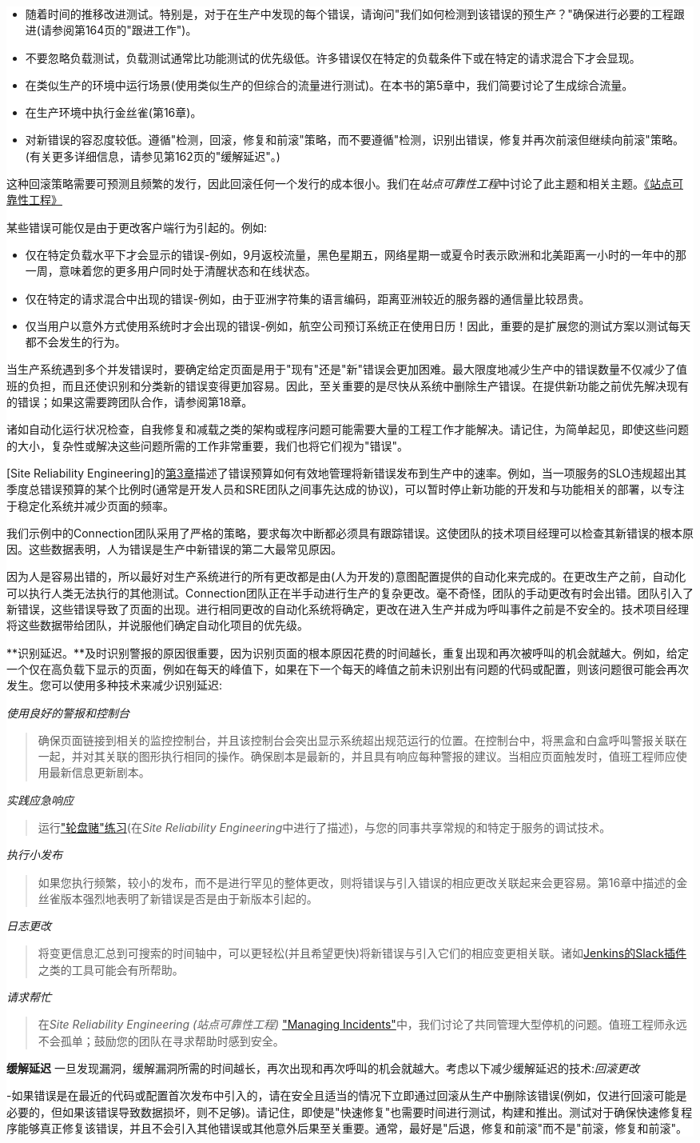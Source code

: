 - 随着时间的推移改进测试。特别是，对于在生产中发现的每个错误，请询问"我们如何检测到该错误的预生产？"确保进行必要的工程跟进(请参阅第164页的"跟进工作")。

- 不要忽略负载测试，负载测试通常比功能测试的优先级低。许多错误仅在特定的负载条件下或在特定的请求混合下才会显现。

- 在类似生产的环境中运行场景(使用类似生产的但综合的流量进行测试)。在本书的第5章中，我们简要讨论了生成综合流量。

- 在生产环境中执行金丝雀(第16章)。

- 对新错误的容忍度较低。遵循"检测，回滚，修复和前滚"策略，而不要遵循"检测，识别出错误，修复并再次前滚但继续向前滚"策略。(有关更多详细信息，请参见第162页的"缓解延迟"。)

这种回滚策略需要可预测且频繁的发行，因此回滚任何一个发行的成本很小。我们在*站点可靠性工程*中讨论了此主题和相关主题。[《站点可靠性工程》](http://bit.ly/2xyT9aK)

某些错误可能仅是由于更改客户端行为引起的。例如:

- 仅在特定负载水平下才会显示的错误-例如，9月返校流量，黑色星期五，网络星期一或夏令时表示欧洲和北美距离一小时的一年中的那一周，意味着您的更多用户同时处于清醒状态和在线状态。

- 仅在特定的请求混合中出现的错误-例如，由于亚洲字符集的语言编码，距离亚洲较近的服务器的通信量比较昂贵。

- 仅当用户以意外方式使用系统时才会出现的错误-例如，航空公司预订系统正在使用日历！因此，重要的是扩展您的测试方案以测试每天都不会发生的行为。

当生产系统遇到多个并发错误时，要确定给定页面是用于"现有"还是"新"错误会更加困难。最大限度地减少生产中的错误数量不仅减少了值班的负担，而且还使识别和分类新的错误变得更加容易。因此，至关重要的是尽快从系统中删除生产错误。在提供新功能之前优先解决现有的错误；如果这需要跨团队合作，请参阅第18章。

诸如自动化运行状况检查，自我修复和减载之类的架构或程序问题可能需要大量的工程工作才能解决。请记住，为简单起见，即使这些问题的大小，复杂性或解决这些问题所需的工作非常重要，我们也将它们视为"错误"。

[Site Reliability Engineering]的[第3章](http://bit.ly/2so6uOc)描述了错误预算如何有效地管理将新错误发布到生产中的速率。例如，当一项服务的SLO违规超出其季度总错误预算的某个比例时(通常是开发人员和SRE团队之间事先达成的协议)，可以暂时停止新功能的开发和与功能相关的部署，以专注于稳定化系统并减少页面的频率。

我们示例中的Connection团队采用了严格的策略，要求每次中断都必须具有跟踪错误。这使团队的技术项目经理可以检查其新错误的根本原因。这些数据表明，人为错误是生产中新错误的第二大最常见原因。

因为人是容易出错的，所以最好对生产系统进行的所有更改都是由(人为开发的)意图配置提供的自动化来完成的。在更改生产之前，自动化可以执行人类无法执行的其他测试。Connection团队正在半手动进行生产的复杂更改。毫不奇怪，团队的手动更改有时会出错。团队引入了新错误，这些错误导致了页面的出现。进行相同更改的自动化系统将确定，更改在进入生产并成为呼叫事件之前是不安全的。技术项目经理将这些数据带给团队，并说服他们确定自动化项目的优先级。

**识别延迟。**及时识别警报的原因很重要，因为识别页面的根本原因花费的时间越长，重复出现和再次被呼叫的机会就越大。例如，给定一个仅在高负载下显示的页面，例如在每天的峰值下，如果在下一个每天的峰值之前未识别出有问题的代码或配置，则该问题很可能会再次发生。您可以使用多种技术来减少识别延迟:

*使用良好的警报和控制台*

> 确保页面链接到相关的监控控制台，并且该控制台会突出显示系统超出规范运行的位置。在控制台中，将黑盒和白盒呼叫警报关联在一起，并对其关联的图形执行相同的操作。确保剧本是最新的，并且具有响应每种警报的建议。当相应页面触发时，值班工程师应使用最新信息更新剧本。

*实践应急响应*

> 运行["轮盘赌"练习](http://bit.ly/2JnX5Qp)(在*Site Reliability Engineering*中进行了描述)，与您的同事共享常规的和特定于服务的调试技术。

*执行小发布*

> 如果您执行频繁，较小的发布，而不是进行罕见的整体更改，则将错误与引入错误的相应更改关联起来会更容易。第16章中描述的金丝雀版本强烈地表明了新错误是否是由于新版本引起的。

*日志更改*

> 将变更信息汇总到可搜索的时间轴中，可以更轻松(并且希望更快)将新错误与引入它们的相应变更相关联。诸如[Jenkins的Slack插件](http://bit.ly/2sAgzqJ)之类的工具可能会有所帮助。

*请求帮忙*

> 在*Site Reliability Engineering* *(站点可靠性工程)* ["Managing Incidents"](http://bit.ly/2J7G0qt)中，我们讨论了共同管理大型停机的问题。值班工程师永远不会孤单；鼓励您的团队在寻求帮助时感到安全。

**缓解延迟** 一旦发现漏洞，缓解漏洞所需的时间越长，再次出现和再次呼叫的机会就越大。考虑以下减少缓解延迟的技术:*回滚更改*

-如果错误是在最近的代码或配置首次发布中引入的，请在安全且适当的情况下立即通过回滚从生产中删除该错误(例如，仅进行回滚可能是必要的，但如果该错误导致数据损坏，则不足够)。请记住，即使是"快速修复"也需要时间进行测试，构建和推出。测试对于确保快速修复程序能够真正修复该错误，并且不会引入其他错误或其他意外后果至关重要。通常，最好是"后退，修复和前滚"而不是"前滚，修复和前滚"。


[^60]: 请注意，对于实际上没有实践DevOps的组织，此示例通常是一个危险信号，在这种情况下，更名不会解决更多的结构性问题。
[^61]: 一个"事件"被定义为一个"问题"，无论针对同一"问题"发出了多少警报。一班是12个小时。
[^62]: David Blank-Edelman(O'Reilly)的[*Seeking SRE*](https://oreil.ly/2kIawNe)中有关于此主题的更多信息。
[^63]: Google的SRE团队在各个时区配对，以确保服务的连续性。
[^64]: 在这种情况下，"错误"是指由软件或配置错误引起的任何不良系统行为。代码中的逻辑错误，二进制文件的错误配置，不正确的容量计划，错误配置的负载平衡器或新发现的漏洞都是造成值班负载的"生产错误"的有效示例。